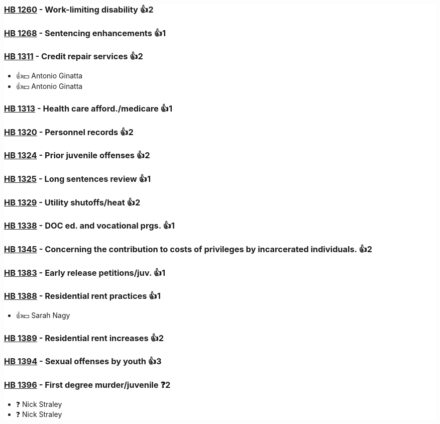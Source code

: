 ### [HB 1260](/bill/2023-24/hb/1260/) - Work-limiting disability 👍2  

### [HB 1268](/bill/2023-24/hb/1268/) - Sentencing enhancements 👍1  

### [HB 1311](/bill/2023-24/hb/1311/) - Credit repair services 👍2  
* 👍💵 Antonio Ginatta
* 👍💵 Antonio Ginatta

### [HB 1313](/bill/2023-24/hb/1313/) - Health care afford./medicare 👍1  

### [HB 1320](/bill/2023-24/hb/1320/) - Personnel records 👍2  

### [HB 1324](/bill/2023-24/hb/1324/) - Prior juvenile offenses 👍2  

### [HB 1325](/bill/2023-24/hb/1325/) - Long sentences review 👍1  

### [HB 1329](/bill/2023-24/hb/1329/) - Utility shutoffs/heat 👍2  

### [HB 1338](/bill/2023-24/hb/1338/) - DOC ed. and vocational prgs. 👍1  

### [HB 1345](/bill/2023-24/hb/1345/) - Concerning the contribution to costs of privileges by incarcerated individuals. 👍2  

### [HB 1383](/bill/2023-24/hb/1383/) - Early release petitions/juv. 👍1  

### [HB 1388](/bill/2023-24/hb/1388/) - Residential rent practices 👍1  
* 👍💵 Sarah Nagy

### [HB 1389](/bill/2023-24/hb/1389/) - Residential rent increases 👍2  

### [HB 1394](/bill/2023-24/hb/1394/) - Sexual offenses by youth 👍3  

### [HB 1396](/bill/2023-24/hb/1396/) - First degree murder/juvenile   ❓2
* ❓ Nick Straley
* ❓ Nick Straley
